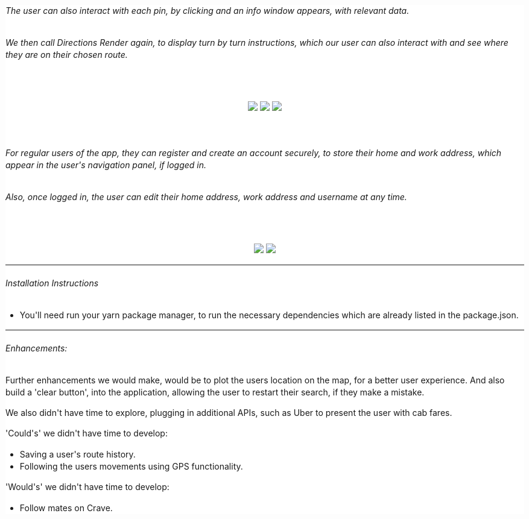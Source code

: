 ###### The user can also interact with each pin, by clicking and an info window appears, with relevant data.

###### We then call Directions Render again, to display turn by turn instructions, which our user can also interact with and see where they are on their chosen route.

</br>

<p align="center">
<img src="https://i.imgur.com/L2eHbdw.jpg" height="400">
<img src="https://i.imgur.com/f4O7132.jpg" height="400">
<img src="https://i.imgur.com/YGLZyKM.jpg" height="400">
</p>

</br>

###### For regular users of the app, they can register and create an account securely, to store their home and work address, which appear in the user's navigation panel, if logged in.

###### Also, once logged in, the user can edit their home address, work address and username at any time.

</br>

<p align="center">
<img src="https://i.imgur.com/us1563V.png" height="400">
<img src="https://i.imgur.com/3LY2NfJ.jpg" height="400">
</p>

---

###### Installation Instructions
- You'll need run your yarn package manager, to run the necessary dependencies which are already listed in the package.json.

---


###### Enhancements:
Further enhancements we would make, would be to plot the users location on the map, for a better user experience.  And also build a 'clear button', into the application, allowing the user to restart their search, if they make a mistake.

We also didn't have time to explore, plugging in additional APIs, such as Uber to present the user with cab fares.

'Could's' we didn't have time to develop:
- Saving a user's route history.
- Following the users movements using GPS functionality.

'Would's' we didn't have time to develop:
- Follow mates on Crave.
